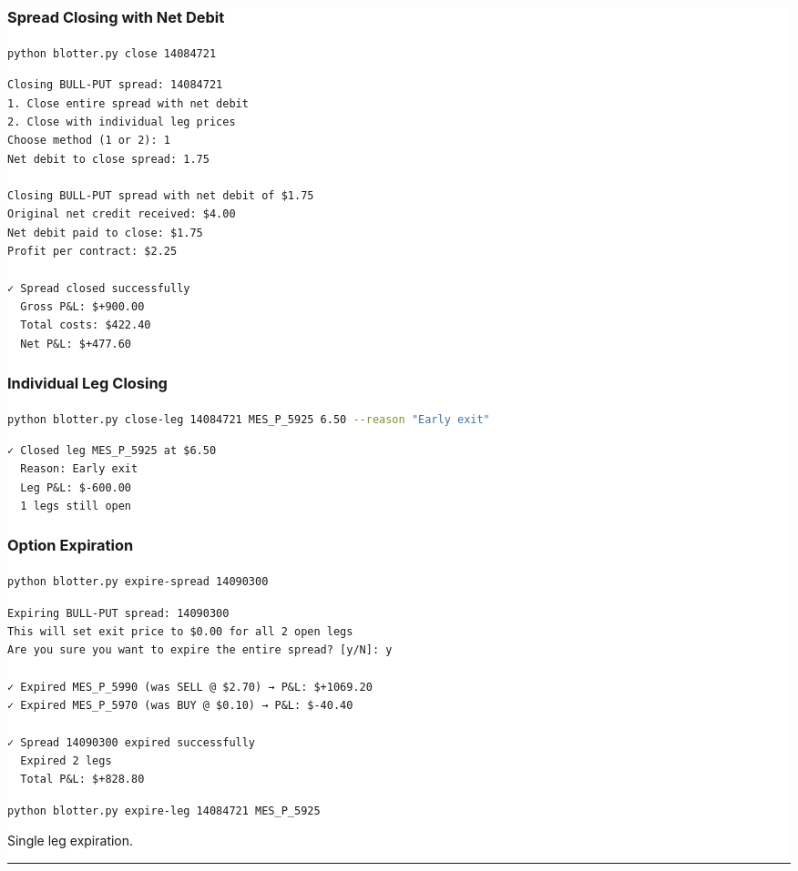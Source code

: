 ### Spread Closing with Net Debit
```bash
python blotter.py close 14084721
```
```
Closing BULL-PUT spread: 14084721
1. Close entire spread with net debit
2. Close with individual leg prices
Choose method (1 or 2): 1
Net debit to close spread: 1.75

Closing BULL-PUT spread with net debit of $1.75
Original net credit received: $4.00
Net debit paid to close: $1.75
Profit per contract: $2.25

✓ Spread closed successfully
  Gross P&L: $+900.00
  Total costs: $422.40
  Net P&L: $+477.60
```

### Individual Leg Closing
```bash
python blotter.py close-leg 14084721 MES_P_5925 6.50 --reason "Early exit"
```
```
✓ Closed leg MES_P_5925 at $6.50
  Reason: Early exit
  Leg P&L: $-600.00
  1 legs still open
```

### Option Expiration
```bash
python blotter.py expire-spread 14090300
```
```
Expiring BULL-PUT spread: 14090300
This will set exit price to $0.00 for all 2 open legs
Are you sure you want to expire the entire spread? [y/N]: y

✓ Expired MES_P_5990 (was SELL @ $2.70) → P&L: $+1069.20
✓ Expired MES_P_5970 (was BUY @ $0.10) → P&L: $-40.40

✓ Spread 14090300 expired successfully
  Expired 2 legs
  Total P&L: $+828.80
```

```bash
python blotter.py expire-leg 14084721 MES_P_5925
```
Single leg expiration.

---